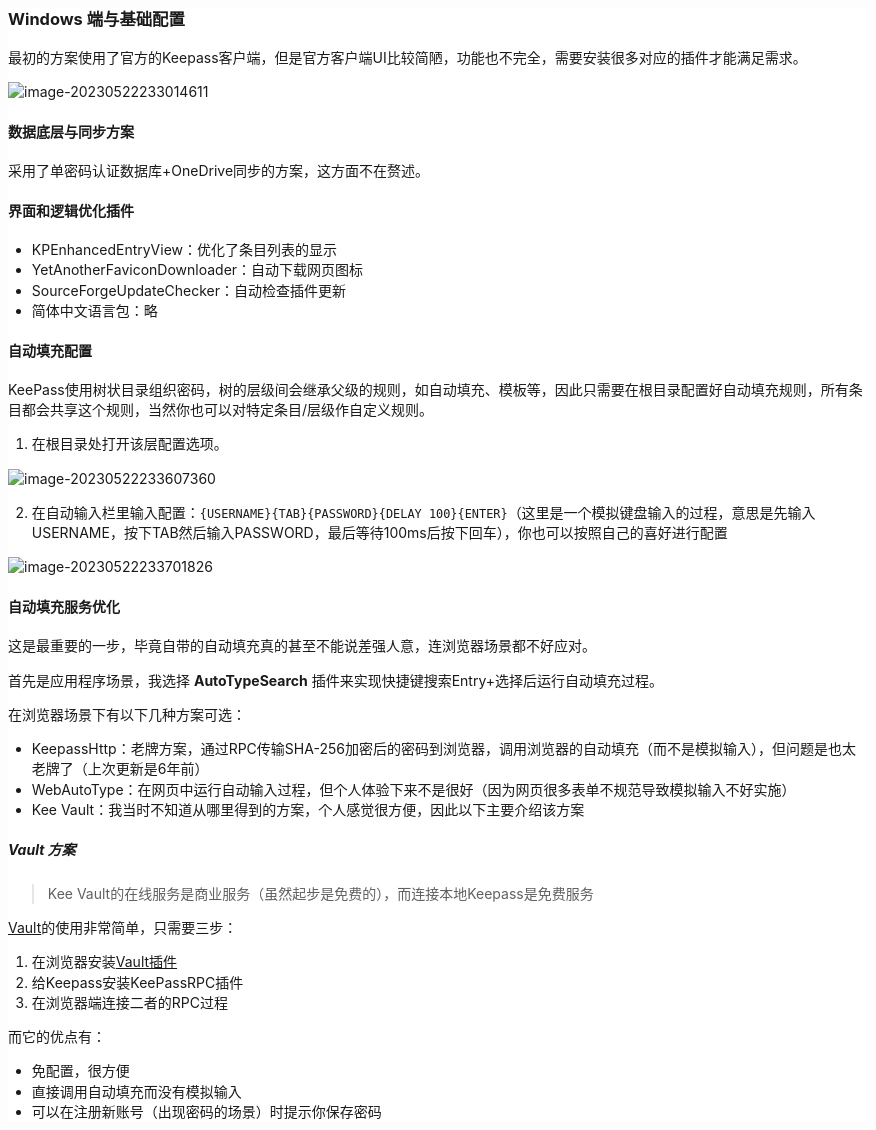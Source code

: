 ### Windows 端与基础配置

最初的方案使用了官方的Keepass客户端，但是官方客户端UI比较简陋，功能也不完全，需要安装很多对应的插件才能满足需求。

<img src="https://picgo-1308055782.cos.ap-chengdu.myqcloud.com/picgo-core/2023/05/20230522233015.png" alt="image-20230522233014611"  />

#### 数据底层与同步方案

采用了单密码认证数据库+OneDrive同步的方案，这方面不在赘述。

#### 界面和逻辑优化插件

- KPEnhancedEntryView：优化了条目列表的显示
- YetAnotherFaviconDownloader：自动下载网页图标
- SourceForgeUpdateChecker：自动检查插件更新
- 简体中文语言包：略

#### 自动填充配置

KeePass使用树状目录组织密码，树的层级间会继承父级的规则，如自动填充、模板等，因此只需要在根目录配置好自动填充规则，所有条目都会共享这个规则，当然你也可以对特定条目/层级作自定义规则。

1. 在根目录处打开该层配置选项。

![image-20230522233607360](https://picgo-1308055782.cos.ap-chengdu.myqcloud.com/picgo-core/2023/05/20230522233608.png)

2. 在自动输入栏里输入配置：`{USERNAME}{TAB}{PASSWORD}{DELAY 100}{ENTER}`（这里是一个模拟键盘输入的过程，意思是先输入USERNAME，按下TAB然后输入PASSWORD，最后等待100ms后按下回车），你也可以按照自己的喜好进行配置

![image-20230522233701826](https://picgo-1308055782.cos.ap-chengdu.myqcloud.com/picgo-core/2023/05/20230522233703.png)

#### 自动填充服务优化

这是最重要的一步，毕竟自带的自动填充真的甚至不能说差强人意，连浏览器场景都不好应对。

首先是应用程序场景，我选择 **AutoTypeSearch** 插件来实现快捷键搜索Entry+选择后运行自动填充过程。

在浏览器场景下有以下几种方案可选：

- KeepassHttp：老牌方案，通过RPC传输SHA-256加密后的密码到浏览器，调用浏览器的自动填充（而不是模拟输入），但问题是也太老牌了（上次更新是6年前）
- WebAutoType：在网页中运行自动输入过程，但个人体验下来不是很好（因为网页很多表单不规范导致模拟输入不好实施）
- Kee Vault：我当时不知道从哪里得到的方案，个人感觉很方便，因此以下主要介绍该方案

##### Vault 方案

> Kee Vault的在线服务是商业服务（虽然起步是免费的），而连接本地Keepass是免费服务

[Vault](https://www.kee.pm/)的使用非常简单，只需要三步：

1. 在浏览器安装[Vault插件](https://chrome.google.com/webstore/detail/kee-password-manager/mmhlniccooihdimnnjhamobppdhaolme)
2. 给Keepass安装KeePassRPC插件
3. 在浏览器端连接二者的RPC过程

而它的优点有：

- 免配置，很方便
- 直接调用自动填充而没有模拟输入
- 可以在注册新账号（出现密码的场景）时提示你保存密码
